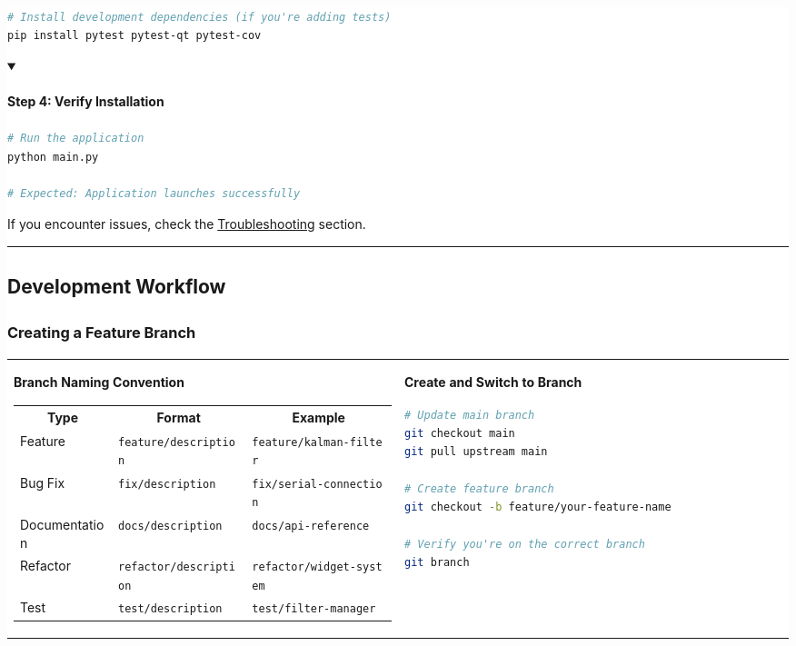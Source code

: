 ```bash
# Install development dependencies (if you're adding tests)
pip install pytest pytest-qt pytest-cov
```

</details>

<details open>
<summary><h4>Step 4: Verify Installation</h4></summary>

```bash
# Run the application
python main.py

# Expected: Application launches successfully
```

If you encounter issues, check the [Troubleshooting](#troubleshooting) section.

</details>

---

## Development Workflow

### Creating a Feature Branch

<table>
<tr>
<td width="50%">

**Branch Naming Convention**

<table>
<tr><th>Type</th><th>Format</th><th>Example</th></tr>
<tr><td>Feature</td><td><code>feature/description</code></td><td><code>feature/kalman-filter</code></td></tr>
<tr><td>Bug Fix</td><td><code>fix/description</code></td><td><code>fix/serial-connection</code></td></tr>
<tr><td>Documentation</td><td><code>docs/description</code></td><td><code>docs/api-reference</code></td></tr>
<tr><td>Refactor</td><td><code>refactor/description</code></td><td><code>refactor/widget-system</code></td></tr>
<tr><td>Test</td><td><code>test/description</code></td><td><code>test/filter-manager</code></td></tr>
</table>

</td>
<td width="50%">

**Create and Switch to Branch**

```bash
# Update main branch
git checkout main
git pull upstream main

# Create feature branch
git checkout -b feature/your-feature-name

# Verify you're on the correct branch
git branch
```
